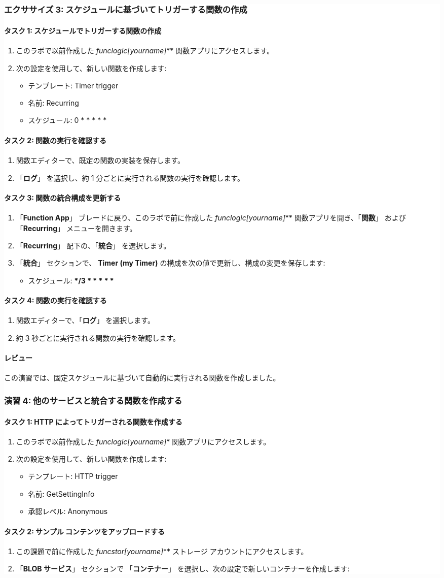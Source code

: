 ### エクササイズ 3: スケジュールに基づいてトリガーする関数の作成

#### タスク 1: スケジュールでトリガーする関数の作成

1.  このラボで以前作成した **funclogic*[yourname]*** 関数アプリにアクセスします。

1.  次の設定を使用して、新しい関数を作成します:
    
    * テンプレート: Timer trigger

    * 名前: Recurring

    * スケジュール: 0 \* \* \* \* \*

#### タスク 2: 関数の実行を確認する

1.  関数エディターで、既定の関数の実装を保存します。

1.  「**ログ**」 を選択し、約 1 分ごとに実行される関数の実行を確認します。 

#### タスク 3: 関数の統合構成を更新する

1.  「**Function App**」 ブレードに戻り、このラボで前に作成した **funclogic*[yourname]*** 関数アプリを開き、「**関数**」 および 「**Recurring**」 メニューを開きます。      

1.  「**Recurring**」 配下の、「**統合**」 を選択します。

1.  「**統合**」 セクションで、 **Timer (my Timer)** の構成を次の値で更新し、構成の変更を保存します:

    -   スケジュール: **\*/3 \* \* \* \* \***

#### タスク 4: 関数の実行を確認する

1.  関数エディターで、「**ログ**」 を選択します。

1.  約 3 秒ごとに実行される関数の実行を確認します。

#### レビュー

この演習では、固定スケジュールに基づいて自動的に実行される関数を作成しました。

### 演習 4: 他のサービスと統合する関数を作成する

#### タスク 1: HTTP によってトリガーされる関数を作成する

1.  このラボで以前作成した **funclogic*[yourname]** 関数アプリにアクセスします。

1.  次の設定を使用して、新しい関数を作成します:
    
    * テンプレート: HTTP trigger

    * 名前: GetSettingInfo

    * 承認レベル: Anonymous

#### タスク 2: サンプル コンテンツをアップロードする

1.  この課題で前に作成した **funcstor*[yourname]*** ストレージ アカウントにアクセスします。

1.  「**BLOB サービス**」 セクションで 「**コンテナー**」 を選択し、次の設定で新しいコンテナーを作成します:
    